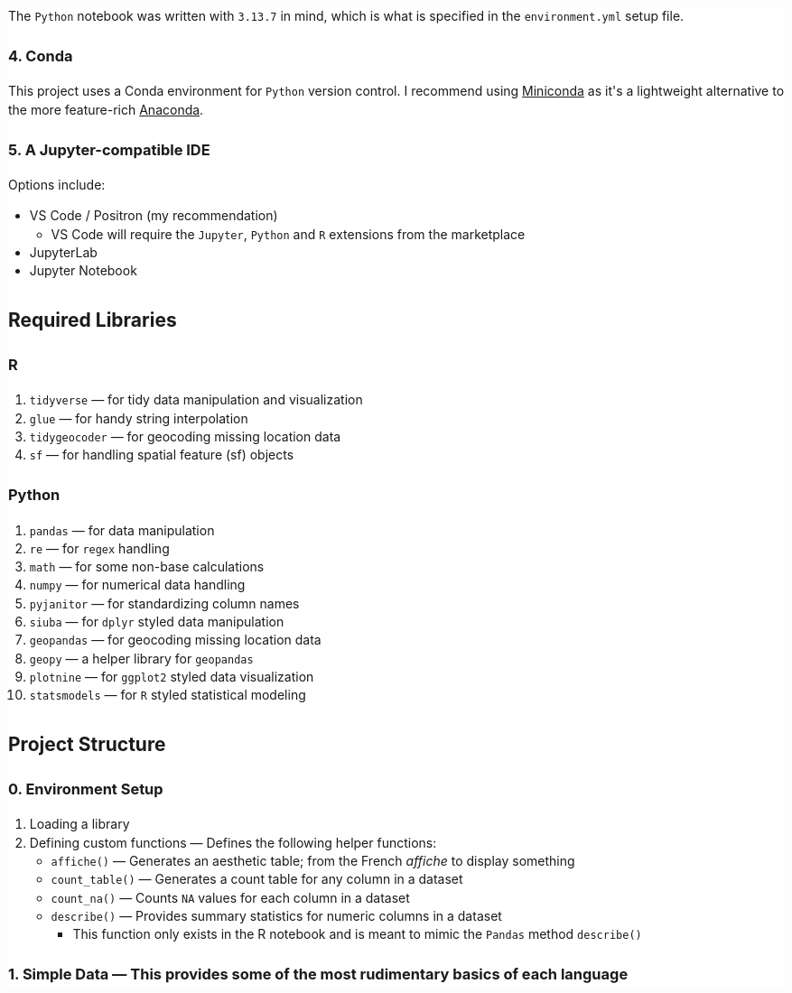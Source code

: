 The `Python` notebook was written with `3.13.7` in mind, which is what is specified in the `environment.yml` setup file.

### 4. Conda 

This project uses a Conda environment for `Python` version control. I recommend using [Miniconda](https://www.anaconda.com/docs/getting-started/miniconda/main) as it's a lightweight alternative to the more feature-rich [Anaconda](https://www.anaconda.com/).

### 5. A Jupyter-compatible IDE

Options include:
 - VS Code / Positron (my recommendation)  
     - VS Code will require the `Jupyter`, `Python` and `R` extensions from the marketplace
 - JupyterLab  
 - Jupyter Notebook  

## Required Libraries

### R
1. `tidyverse` — for tidy data manipulation and visualization
2. `glue` — for handy string interpolation
3. `tidygeocoder` — for geocoding missing location data
4. `sf` — for handling spatial feature (sf) objects

### Python
1. `pandas` — for data manipulation 
2. `re` — for `regex` handling 
3. `math` — for some non-base calculations
4. `numpy` — for numerical data handling
5. `pyjanitor` — for standardizing column names
6. `siuba` — for `dplyr` styled data manipulation
7. `geopandas` — for geocoding missing location data
8. `geopy` — a helper library for `geopandas`
9. `plotnine` — for `ggplot2` styled data visualization 
10. `statsmodels` — for `R` styled statistical modeling 

## Project Structure

### 0. Environment Setup
1. Loading a library
2. Defining custom functions — Defines the following helper functions:
   - `affiche()` — Generates an aesthetic table; from the French *affiche* to display something
   - `count_table()` — Generates a count table for any column in a dataset
   - `count_na()` — Counts `NA` values for each column in a dataset
   - `describe()` — Provides summary statistics for numeric columns in a dataset
     - This function only exists in the R notebook and is meant to mimic the `Pandas` method `describe()`

### 1. Simple Data — This provides some of the most rudimentary basics of each language
